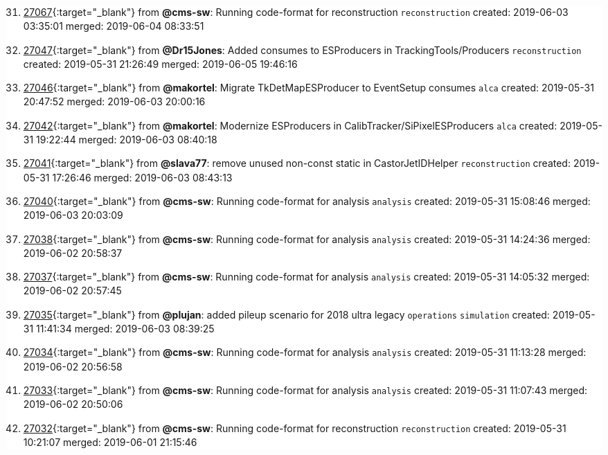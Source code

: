 
31. [27067](http://github.com/cms-sw/cmssw/pull/27067){:target="_blank"}  from **@cms-sw**: Running code-format for reconstruction `reconstruction`  created: 2019-06-03 03:35:01 merged: 2019-06-04 08:33:51



32. [27047](http://github.com/cms-sw/cmssw/pull/27047){:target="_blank"}  from **@Dr15Jones**: Added consumes to ESProducers in TrackingTools/Producers `reconstruction`  created: 2019-05-31 21:26:49 merged: 2019-06-05 19:46:16



33. [27046](http://github.com/cms-sw/cmssw/pull/27046){:target="_blank"}  from **@makortel**: Migrate TkDetMapESProducer to EventSetup consumes `alca`  created: 2019-05-31 20:47:52 merged: 2019-06-03 20:00:16



34. [27042](http://github.com/cms-sw/cmssw/pull/27042){:target="_blank"}  from **@makortel**: Modernize ESProducers in CalibTracker/SiPixelESProducers `alca`  created: 2019-05-31 19:22:44 merged: 2019-06-03 08:40:18



35. [27041](http://github.com/cms-sw/cmssw/pull/27041){:target="_blank"}  from **@slava77**: remove unused non-const static in CastorJetIDHelper `reconstruction`  created: 2019-05-31 17:26:46 merged: 2019-06-03 08:43:13



36. [27040](http://github.com/cms-sw/cmssw/pull/27040){:target="_blank"}  from **@cms-sw**: Running code-format for analysis `analysis`  created: 2019-05-31 15:08:46 merged: 2019-06-03 20:03:09



37. [27038](http://github.com/cms-sw/cmssw/pull/27038){:target="_blank"}  from **@cms-sw**: Running code-format for analysis `analysis`  created: 2019-05-31 14:24:36 merged: 2019-06-02 20:58:37



38. [27037](http://github.com/cms-sw/cmssw/pull/27037){:target="_blank"}  from **@cms-sw**: Running code-format for analysis `analysis`  created: 2019-05-31 14:05:32 merged: 2019-06-02 20:57:45



39. [27035](http://github.com/cms-sw/cmssw/pull/27035){:target="_blank"}  from **@plujan**: added pileup scenario for 2018 ultra legacy `operations`  `simulation`  created: 2019-05-31 11:41:34 merged: 2019-06-03 08:39:25



40. [27034](http://github.com/cms-sw/cmssw/pull/27034){:target="_blank"}  from **@cms-sw**: Running code-format for analysis `analysis`  created: 2019-05-31 11:13:28 merged: 2019-06-02 20:56:58



41. [27033](http://github.com/cms-sw/cmssw/pull/27033){:target="_blank"}  from **@cms-sw**: Running code-format for analysis `analysis`  created: 2019-05-31 11:07:43 merged: 2019-06-02 20:50:06



42. [27032](http://github.com/cms-sw/cmssw/pull/27032){:target="_blank"}  from **@cms-sw**: Running code-format for reconstruction `reconstruction`  created: 2019-05-31 10:21:07 merged: 2019-06-01 21:15:46

